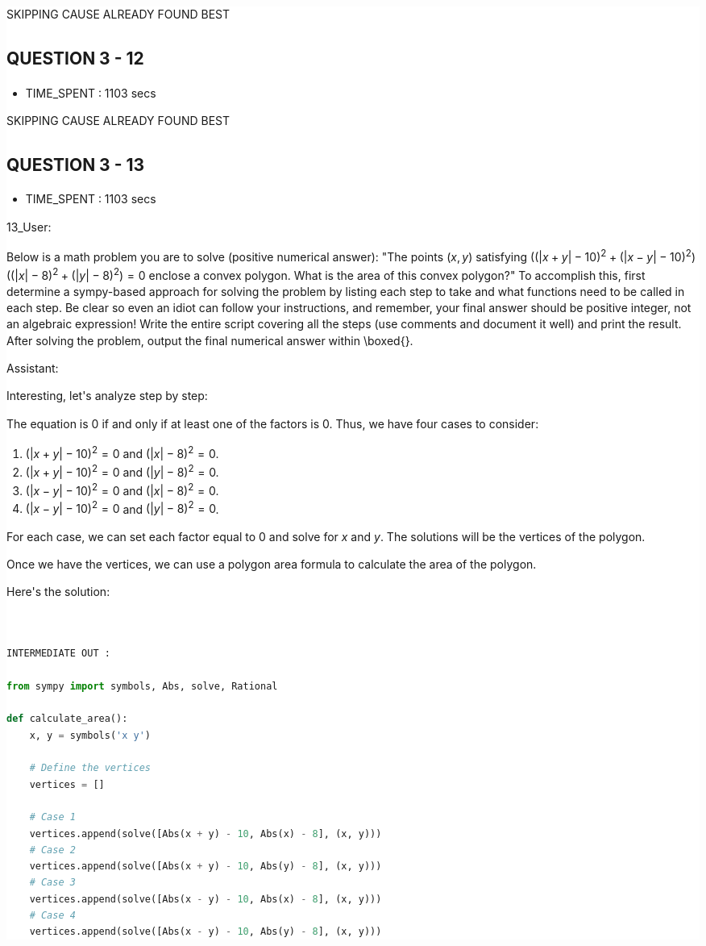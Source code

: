 SKIPPING CAUSE ALREADY FOUND BEST



## QUESTION 3 - 12 
- TIME_SPENT : 1103 secs

SKIPPING CAUSE ALREADY FOUND BEST



## QUESTION 3 - 13 
- TIME_SPENT : 1103 secs

13_User:

Below is a math problem you are to solve (positive numerical answer):
"The points $\left(x, y\right)$ satisfying $((\vert x + y \vert - 10)^2 + ( \vert x - y \vert - 10)^2)((\vert x \vert - 8)^2 + ( \vert y \vert - 8)^2) = 0$ enclose a convex polygon. What is the area of this convex polygon?"
To accomplish this, first determine a sympy-based approach for solving the problem by listing each step to take and what functions need to be called in each step. Be clear so even an idiot can follow your instructions, and remember, your final answer should be positive integer, not an algebraic expression!
Write the entire script covering all the steps (use comments and document it well) and print the result. After solving the problem, output the final numerical answer within \boxed{}.

Assistant: 

Interesting, let's analyze step by step:



The equation is $0$ if and only if at least one of the factors is $0$. Thus, we have four cases to consider:

1. $(\vert x + y \vert - 10)^2 = 0$ and $(\vert x \vert - 8)^2 = 0$.
2. $(\vert x + y \vert - 10)^2 = 0$ and $(\vert y \vert - 8)^2 = 0$.
3. $(\vert x - y \vert - 10)^2 = 0$ and $(\vert x \vert - 8)^2 = 0$.
4. $(\vert x - y \vert - 10)^2 = 0$ and $(\vert y \vert - 8)^2 = 0$.

For each case, we can set each factor equal to $0$ and solve for $x$ and $y$. The solutions will be the vertices of the polygon.

Once we have the vertices, we can use a polygon area formula to calculate the area of the polygon.

Here's the solution:

```python


INTERMEDIATE OUT :

from sympy import symbols, Abs, solve, Rational

def calculate_area():
    x, y = symbols('x y')

    # Define the vertices
    vertices = []

    # Case 1
    vertices.append(solve([Abs(x + y) - 10, Abs(x) - 8], (x, y)))
    # Case 2
    vertices.append(solve([Abs(x + y) - 10, Abs(y) - 8], (x, y)))
    # Case 3
    vertices.append(solve([Abs(x - y) - 10, Abs(x) - 8], (x, y)))
    # Case 4
    vertices.append(solve([Abs(x - y) - 10, Abs(y) - 8], (x, y)))

```